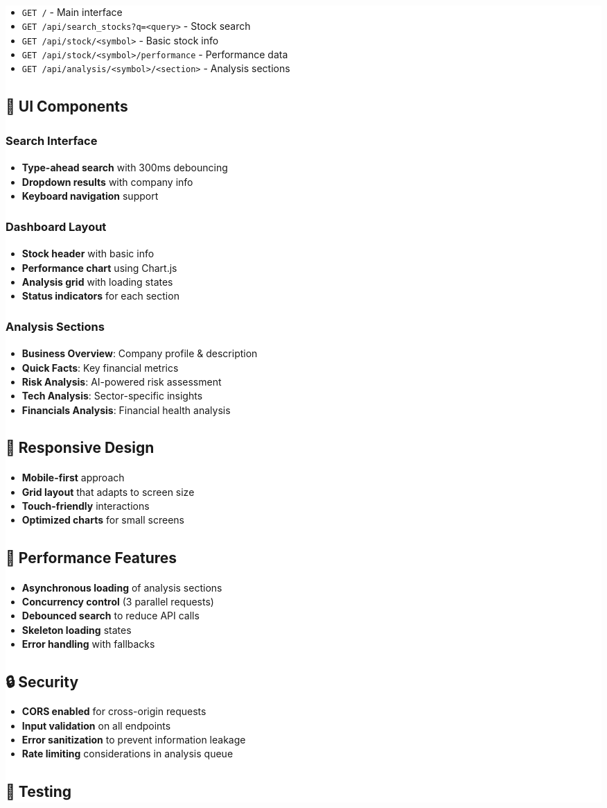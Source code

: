 - `GET /` - Main interface
- `GET /api/search_stocks?q=<query>` - Stock search
- `GET /api/stock/<symbol>` - Basic stock info
- `GET /api/stock/<symbol>/performance` - Performance data
- `GET /api/analysis/<symbol>/<section>` - Analysis sections

## 🎨 UI Components

### Search Interface
- **Type-ahead search** with 300ms debouncing
- **Dropdown results** with company info
- **Keyboard navigation** support

### Dashboard Layout
- **Stock header** with basic info
- **Performance chart** using Chart.js
- **Analysis grid** with loading states
- **Status indicators** for each section

### Analysis Sections
- **Business Overview**: Company profile & description
- **Quick Facts**: Key financial metrics
- **Risk Analysis**: AI-powered risk assessment
- **Tech Analysis**: Sector-specific insights
- **Financials Analysis**: Financial health analysis

## 📱 Responsive Design

- **Mobile-first** approach
- **Grid layout** that adapts to screen size
- **Touch-friendly** interactions
- **Optimized charts** for small screens

## 🚀 Performance Features

- **Asynchronous loading** of analysis sections
- **Concurrency control** (3 parallel requests)
- **Debounced search** to reduce API calls
- **Skeleton loading** states
- **Error handling** with fallbacks

## 🔒 Security

- **CORS enabled** for cross-origin requests
- **Input validation** on all endpoints
- **Error sanitization** to prevent information leakage
- **Rate limiting** considerations in analysis queue

## 🧪 Testing
